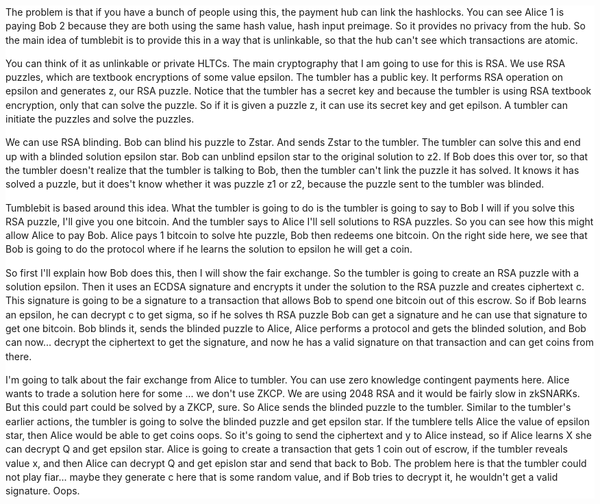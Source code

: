 The problem is that if you have a bunch of people using this, the
payment hub can link the hashlocks. You can see Alice 1 is paying Bob 2
because they are both using the same hash value, hash input preimage. So
it provides no privacy from the hub. So the main idea of tumblebit is to
provide this in a way that is unlinkable, so that the hub can't see
which transactions are atomic.

You can think of it as unlinkable or private HLTCs. The main
cryptography that I am going to use for this is RSA. We use RSA puzzles,
which are textbook encryptions of some value epsilon. The tumbler has a
public key. It performs RSA operation on epsilon and generates z, our
RSA puzzle. Notice that the tumbler has a secret key and because the
tumbler is using RSA textbook encryption, only that can solve the
puzzle. So if it is given a puzzle z, it can use its secret key and get
epilson. A tumbler can initiate the puzzles and solve the puzzles.

We can use RSA blinding. Bob can blind his puzzle to Zstar. And sends
Zstar to the tumbler. The tumbler can solve this and end up with a
blinded solution epsilon star. Bob can unblind epsilon star to the
original solution to z2. If Bob does this over tor, so that the tumbler
doesn't realize that the tumbler is talking to Bob, then the tumbler
can't link the puzzle it has solved. It knows it has solved a puzzle,
but it does't know whether it was puzzle z1 or z2, because the puzzle
sent to the tumbler was blinded.

Tumblebit is based around this idea. What the tumbler is going to do is
the tumbler is going to say to Bob I will if you solve this RSA puzzle,
I'll give you one bitcoin. And the tumbler says to Alice I'll sell
solutions to RSA puzzles. So you can see how this might allow Alice to
pay Bob. Alice pays 1 bitcoin to solve hte puzzle, Bob then redeems one
bitcoin. On the right side here, we see that Bob is going to do the
protocol where if he learns the solution to epsilon he will get a coin.

So first I'll explain how Bob does this, then I will show the fair
exchange. So the tumbler is going to create an RSA puzzle with a
solution epsilon. Then it uses an ECDSA signature and encrypts it under
the solution to the RSA puzzle and creates ciphertext c. This signature
is going to be a signature to a transaction that allows Bob to spend one
bitcoin out of this escrow. So if Bob learns an epsilon, he can decrypt
c to get sigma, so if he solves th RSA puzzle Bob can get a signature
and he can use that signature to get one bitcoin. Bob blinds it, sends
the blinded puzzle to Alice, Alice performs a protocol and gets the
blinded solution, and Bob can now... decrypt the ciphertext to get the
signature, and now he has a valid signature on that transaction and can
get coins from there.

I'm going to talk about the fair exchange from Alice to tumbler. You can
use zero knowledge contingent payments here. Alice wants to trade a
solution here for some ... we don't use ZKCP. We are using 2048 RSA and
it would be fairly slow in zkSNARKs. But this could part could be solved
by a ZKCP, sure. So Alice sends the blinded puzzle to the tumbler.
Similar to the tumbler's earlier actions, the tumbler is going to solve
the blinded puzzle and get epsilon star. If the tumblere tells Alice the
value of epsilon star, then Alice would be able to get coins oops. So
it's going to send the ciphertext and y to Alice instead, so if Alice
learns X she can decrypt Q and get epsilon star. Alice is going to
create a transaction that gets 1 coin out of escrow, if the tumbler
reveals value x, and then Alice can decrypt Q and get epislon star and
send that back to Bob. The problem here is that the tumbler could not
play fiar... maybe they generate c here that is some random value, and
if Bob tries to decrypt it, he wouldn't get a valid signature. Oops.
